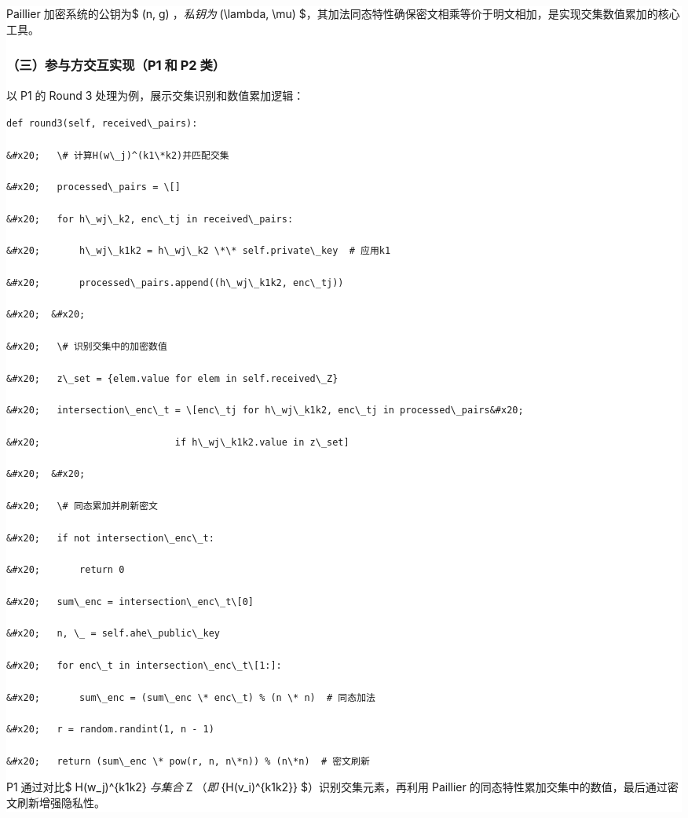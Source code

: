 Paillier 加密系统的公钥为$  (n, g)  $，私钥为$  (\lambda, \mu)  $，其加法同态特性确保密文相乘等价于明文相加，是实现交集数值累加的核心工具。

### （三）参与方交互实现（P1 和 P2 类）

以 P1 的 Round 3 处理为例，展示交集识别和数值累加逻辑：



```
def round3(self, received\_pairs):

&#x20;   \# 计算H(w\_j)^(k1\*k2)并匹配交集

&#x20;   processed\_pairs = \[]

&#x20;   for h\_wj\_k2, enc\_tj in received\_pairs:

&#x20;       h\_wj\_k1k2 = h\_wj\_k2 \*\* self.private\_key  # 应用k1

&#x20;       processed\_pairs.append((h\_wj\_k1k2, enc\_tj))

&#x20;  &#x20;

&#x20;   \# 识别交集中的加密数值

&#x20;   z\_set = {elem.value for elem in self.received\_Z}

&#x20;   intersection\_enc\_t = \[enc\_tj for h\_wj\_k1k2, enc\_tj in processed\_pairs&#x20;

&#x20;                        if h\_wj\_k1k2.value in z\_set]

&#x20;  &#x20;

&#x20;   \# 同态累加并刷新密文

&#x20;   if not intersection\_enc\_t:

&#x20;       return 0

&#x20;   sum\_enc = intersection\_enc\_t\[0]

&#x20;   n, \_ = self.ahe\_public\_key

&#x20;   for enc\_t in intersection\_enc\_t\[1:]:

&#x20;       sum\_enc = (sum\_enc \* enc\_t) % (n \* n)  # 同态加法

&#x20;   r = random.randint(1, n - 1)

&#x20;   return (sum\_enc \* pow(r, n, n\*n)) % (n\*n)  # 密文刷新
```

P1 通过对比$  H(w_j)^{k1k2}  $与集合$  Z  $（即$  \{H(v_i)^{k1k2}\}  $）识别交集元素，再利用 Paillier 的同态特性累加交集中的数值，最后通过密文刷新增强隐私性。
